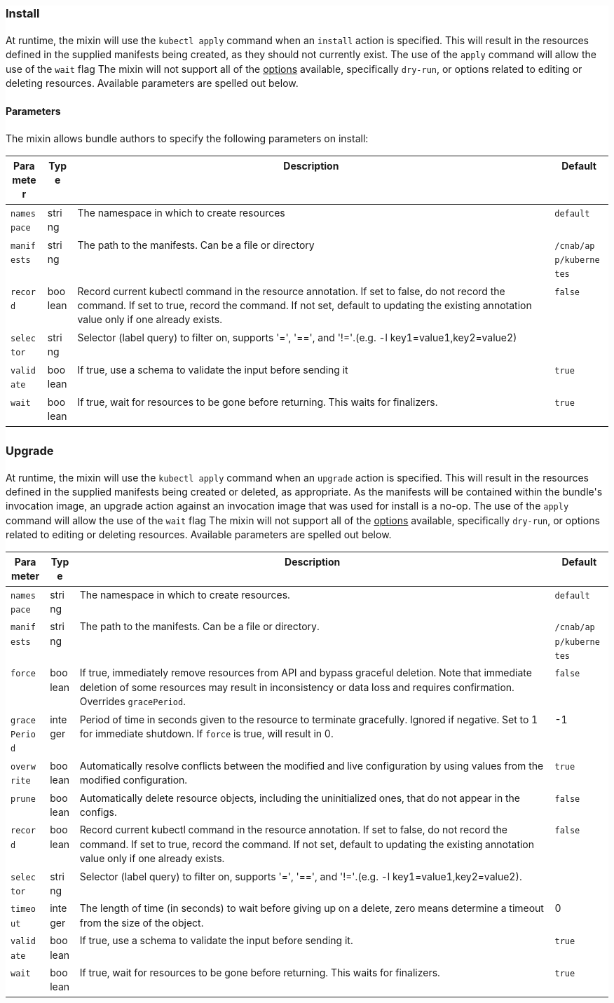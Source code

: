 ### Install

At runtime, the mixin will use the `kubectl apply` command when an `install` action is specified. This will result in the resources defined in the supplied manifests being created, as they should not currently exist. The use of the `apply` command will allow the use of the `wait` flag The mixin will not support all of the [options](https://kubernetes.io/docs/reference/generated/kubectl/kubectl-commands#apply) available, specifically `dry-run`, or options related to editing or deleting resources. Available parameters are spelled out below.

#### Parameters

The mixin allows bundle authors to specify the following parameters on install:

| Parameter | Type | Description | Default |
|-----------|------|-------------|---------|
| `namespace` | string | The namespace in which to create resources | `default` |
| `manifests` | string | The path to the manifests. Can be a file or directory | `/cnab/app/kubernetes` |
| `record` | boolean | Record current kubectl command in the resource annotation. If set to false, do not record the command. If set to true, record the command. If not set, default to updating the existing annotation value only if one already exists. | `false` | 
| `selector` | string | Selector (label query) to filter on, supports '=', '==', and '!='.(e.g. -l key1=value1,key2=value2) | |
| `validate` | boolean | If true, use a schema to validate the input before sending it | `true` |
| `wait` | boolean | If true, wait for resources to be gone before returning. This waits for finalizers. | `true` |

### Upgrade

 At runtime, the mixin will use the `kubectl apply` command when an `upgrade` action is specified. This will result in the resources defined in the supplied manifests being created or deleted, as appropriate. As the manifests will be contained within the bundle's invocation image, an upgrade action against an invocation image that was used for install is a no-op. The use of the `apply` command will allow the use of the `wait` flag The mixin will not support all of the [options](https://kubernetes.io/docs/reference/generated/kubectl/kubectl-commands#apply) available, specifically `dry-run`, or options related to editing or deleting resources. Available parameters are spelled out below.

| Parameter | Type | Description | Default |
|-----------|------|-------------|---------|
| `namespace` | string | The namespace in which to create resources. | `default` |
| `manifests` | string | The path to the manifests. Can be a file or directory. | `/cnab/app/kubernetes` |
| `force` | boolean | If true, immediately remove resources from API and bypass graceful deletion. Note that immediate deletion of some resources may result in inconsistency or data loss and requires confirmation. Overrides `gracePeriod`. | `false`|
| `gracePeriod` | integer | Period of time in seconds given to the resource to terminate gracefully. Ignored if negative. Set to 1 for immediate shutdown. If `force` is true, will result in 0. | -1 |
| `overwrite` | boolean | Automatically resolve conflicts between the modified and live configuration by using values from the modified configuration. | `true` |
| `prune` | boolean | Automatically delete resource objects, including the uninitialized ones, that do not appear in the configs. | `false` |
| `record` | boolean | Record current kubectl command in the resource annotation. If set to false, do not record the command. If set to true, record the command. If not set, default to updating the existing annotation value only if one already exists. | `false` ||
| `selector` | string | Selector (label query) to filter on, supports '=', '==', and '!='.(e.g. -l key1=value1,key2=value2). | |
| `timeout` | integer | The length of time (in seconds) to wait before giving up on a delete, zero means determine a timeout from the size of the object. | 0 |
| `validate` | boolean | If true, use a schema to validate the input before sending it. | `true` |
| `wait` | boolean | If true, wait for resources to be gone before returning. This waits for finalizers. | `true` |
